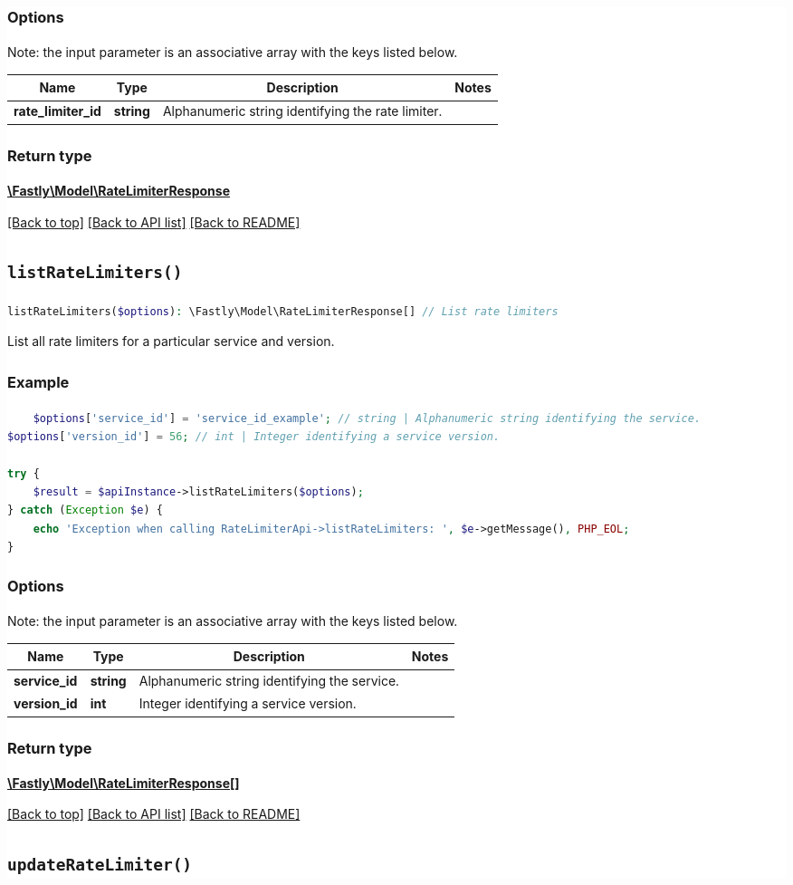 ### Options

Note: the input parameter is an associative array with the keys listed below.

Name | Type | Description  | Notes
------------- | ------------- | ------------- | -------------
**rate_limiter_id** | **string** | Alphanumeric string identifying the rate limiter. |

### Return type

[**\Fastly\Model\RateLimiterResponse**](../Model/RateLimiterResponse.md)

[[Back to top]](#) [[Back to API list]](../../README.md#endpoints)
[[Back to README]](../../README.md)

## `listRateLimiters()`

```php
listRateLimiters($options): \Fastly\Model\RateLimiterResponse[] // List rate limiters
```

List all rate limiters for a particular service and version.

### Example
```php
    $options['service_id'] = 'service_id_example'; // string | Alphanumeric string identifying the service.
$options['version_id'] = 56; // int | Integer identifying a service version.

try {
    $result = $apiInstance->listRateLimiters($options);
} catch (Exception $e) {
    echo 'Exception when calling RateLimiterApi->listRateLimiters: ', $e->getMessage(), PHP_EOL;
}
```

### Options

Note: the input parameter is an associative array with the keys listed below.

Name | Type | Description  | Notes
------------- | ------------- | ------------- | -------------
**service_id** | **string** | Alphanumeric string identifying the service. |
**version_id** | **int** | Integer identifying a service version. |

### Return type

[**\Fastly\Model\RateLimiterResponse[]**](../Model/RateLimiterResponse.md)

[[Back to top]](#) [[Back to API list]](../../README.md#endpoints)
[[Back to README]](../../README.md)

## `updateRateLimiter()`
